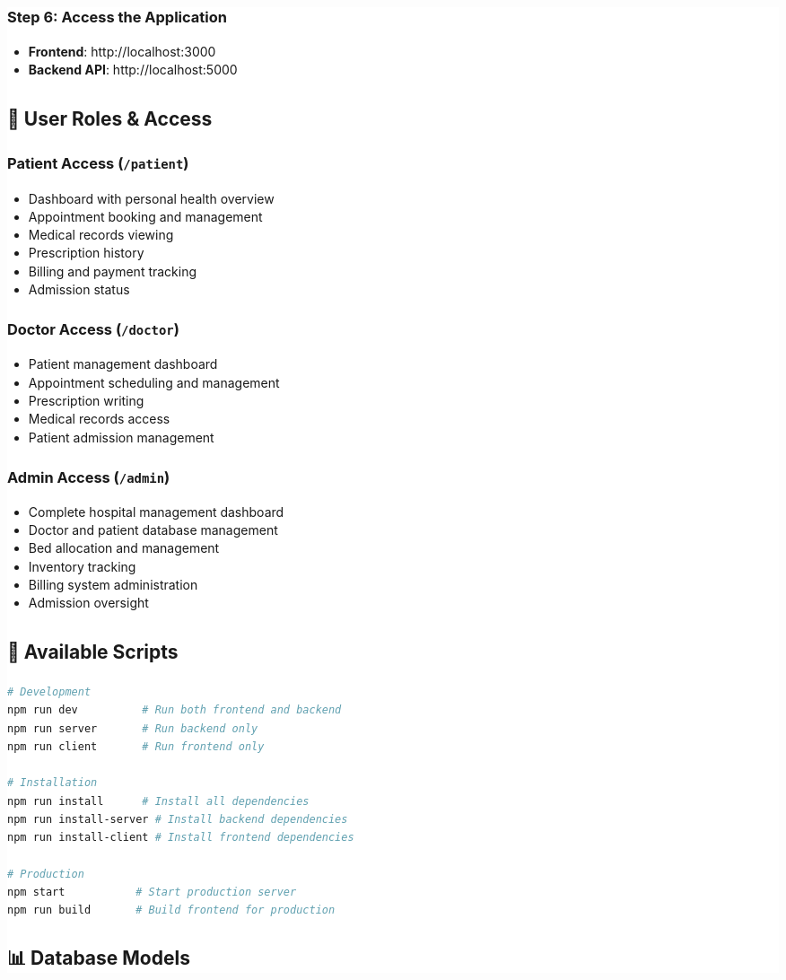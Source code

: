 ### Step 6: Access the Application
- **Frontend**: http://localhost:3000
- **Backend API**: http://localhost:5000

## 👥 User Roles & Access

### Patient Access (`/patient`)
- Dashboard with personal health overview
- Appointment booking and management
- Medical records viewing
- Prescription history
- Billing and payment tracking
- Admission status

### Doctor Access (`/doctor`)
- Patient management dashboard
- Appointment scheduling and management
- Prescription writing
- Medical records access
- Patient admission management

### Admin Access (`/admin`)
- Complete hospital management dashboard
- Doctor and patient database management
- Bed allocation and management
- Inventory tracking
- Billing system administration
- Admission oversight

## 🔧 Available Scripts

```bash
# Development
npm run dev          # Run both frontend and backend
npm run server       # Run backend only
npm run client       # Run frontend only

# Installation
npm run install      # Install all dependencies
npm run install-server # Install backend dependencies
npm run install-client # Install frontend dependencies

# Production
npm start           # Start production server
npm run build       # Build frontend for production
```

## 📊 Database Models
